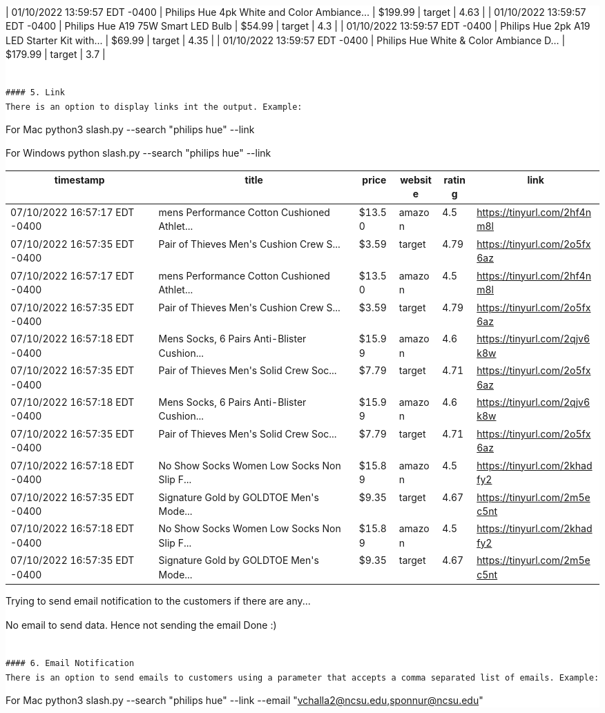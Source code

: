 | 01/10/2022 13:59:57 EDT -0400 | Philips Hue 4pk White and Color Ambiance... | $199.99    | target    | 4.63     |
| 01/10/2022 13:59:57 EDT -0400 | Philips Hue A19 75W Smart LED Bulb          | $54.99     | target    | 4.3      |
| 01/10/2022 13:59:57 EDT -0400 | Philips Hue 2pk A19 LED Starter Kit with... | $69.99     | target    | 4.35     |
| 01/10/2022 13:59:57 EDT -0400 | Philips Hue White &#38; Color Ambiance D... | $179.99    | target    | 3.7      |
```

#### 5. Link
There is an option to display links int the output. Example:
```
For Mac
python3 slash.py --search "philips hue" --link

For Windows
python slash.py --search "philips hue" --link
```
```
| timestamp                     | title                                       | price   | website   |   rating | link                         |
|-------------------------------|---------------------------------------------|---------|-----------|----------|------------------------------|
| 07/10/2022 16:57:17 EDT -0400 | mens Performance Cotton Cushioned Athlet... | $13.50  | amazon    |     4.5  | https://tinyurl.com/2hf4nm8l |
| 07/10/2022 16:57:35 EDT -0400 | Pair of Thieves Men&#39;s Cushion Crew S... | $3.59   | target    |     4.79 | https://tinyurl.com/2o5fx6az |
| 07/10/2022 16:57:17 EDT -0400 | mens Performance Cotton Cushioned Athlet... | $13.50  | amazon    |     4.5  | https://tinyurl.com/2hf4nm8l |
| 07/10/2022 16:57:35 EDT -0400 | Pair of Thieves Men&#39;s Cushion Crew S... | $3.59   | target    |     4.79 | https://tinyurl.com/2o5fx6az |
| 07/10/2022 16:57:18 EDT -0400 | Mens Socks, 6 Pairs Anti-Blister Cushion... | $15.99  | amazon    |     4.6  | https://tinyurl.com/2qjv6k8w |
| 07/10/2022 16:57:35 EDT -0400 | Pair of Thieves Men&#39;s Solid Crew Soc... | $7.79   | target    |     4.71 | https://tinyurl.com/2o5fx6az |
| 07/10/2022 16:57:18 EDT -0400 | Mens Socks, 6 Pairs Anti-Blister Cushion... | $15.99  | amazon    |     4.6  | https://tinyurl.com/2qjv6k8w |
| 07/10/2022 16:57:35 EDT -0400 | Pair of Thieves Men&#39;s Solid Crew Soc... | $7.79   | target    |     4.71 | https://tinyurl.com/2o5fx6az |
| 07/10/2022 16:57:18 EDT -0400 | No Show Socks Women Low Socks Non Slip F... | $15.89  | amazon    |     4.5  | https://tinyurl.com/2khadfy2 |
| 07/10/2022 16:57:35 EDT -0400 | Signature Gold by GOLDTOE Men&#39;s Mode... | $9.35   | target    |     4.67 | https://tinyurl.com/2m5ec5nt |
| 07/10/2022 16:57:18 EDT -0400 | No Show Socks Women Low Socks Non Slip F... | $15.89  | amazon    |     4.5  | https://tinyurl.com/2khadfy2 |
| 07/10/2022 16:57:35 EDT -0400 | Signature Gold by GOLDTOE Men&#39;s Mode... | $9.35   | target    |     4.67 | https://tinyurl.com/2m5ec5nt |

Trying to send email notification to the customers if there are any...

No email to send data. Hence not sending the email
Done :)
```

#### 6. Email Notification
There is an option to send emails to customers using a parameter that accepts a comma separated list of emails. Example:
```
For Mac
python3 slash.py --search "philips hue" --link --email "vchalla2@ncsu.edu,sponnur@ncsu.edu"
